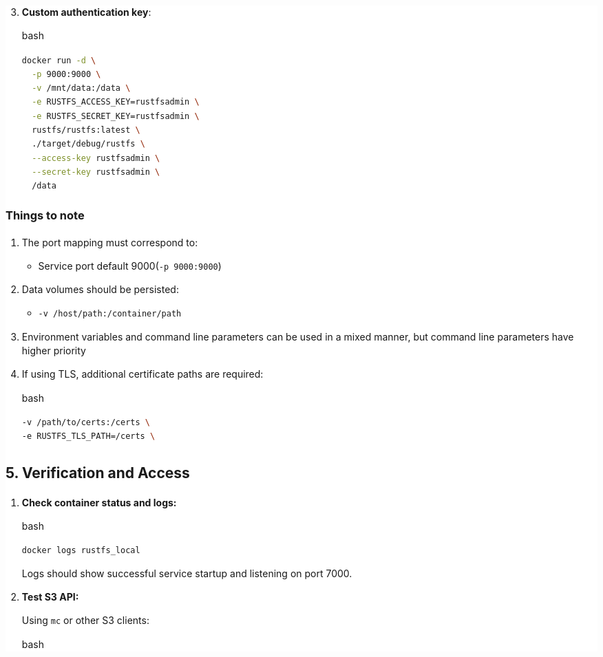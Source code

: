 3.  **Custom authentication key**:
    
    bash
    
    ```bash
    docker run -d \
      -p 9000:9000 \
      -v /mnt/data:/data \
      -e RUSTFS_ACCESS_KEY=rustfsadmin \
      -e RUSTFS_SECRET_KEY=rustfsadmin \
      rustfs/rustfs:latest \
      ./target/debug/rustfs \
      --access-key rustfsadmin \
      --secret-key rustfsadmin \
      /data
    ```
    

### Things to note [](https://docs.rustfs.com/installation/docker.html#things-to-note)

1.  The port mapping must correspond to:
    
    -   Service port default 9000(`-p 9000:9000`)
2.  Data volumes should be persisted:
    
    -   `-v /host/path:/container/path`
3.  Environment variables and command line parameters can be used in a mixed manner, but command line parameters have higher priority
    
4.  If using TLS, additional certificate paths are required:
    
    bash
    
    ```bash
    -v /path/to/certs:/certs \
    -e RUSTFS_TLS_PATH=/certs \
    ```
    

## 5\. Verification and Access [](https://docs.rustfs.com/installation/docker.html#_5-verification-and-access)

1.  **Check container status and logs:**
    
    bash
    
    ```
    docker logs rustfs_local
    ```
    
    Logs should show successful service startup and listening on port 7000.
    
2.  **Test S3 API:**
    
    Using `mc` or other S3 clients:
    
    bash
    